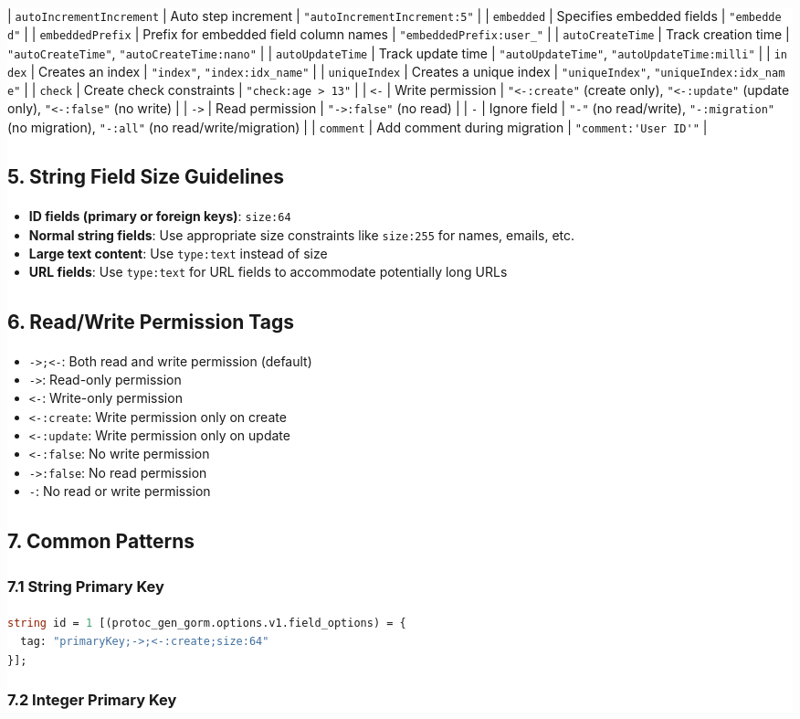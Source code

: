 | `autoIncrementIncrement` | Auto step increment                    | `"autoIncrementIncrement:5"`                                                               |
| `embedded`               | Specifies embedded fields              | `"embedded"`                                                                               |
| `embeddedPrefix`         | Prefix for embedded field column names | `"embeddedPrefix:user_"`                                                                   |
| `autoCreateTime`         | Track creation time                    | `"autoCreateTime"`, `"autoCreateTime:nano"`                                                |
| `autoUpdateTime`         | Track update time                      | `"autoUpdateTime"`, `"autoUpdateTime:milli"`                                               |
| `index`                  | Creates an index                       | `"index"`, `"index:idx_name"`                                                              |
| `uniqueIndex`            | Creates a unique index                 | `"uniqueIndex"`, `"uniqueIndex:idx_name"`                                                  |
| `check`                  | Create check constraints               | `"check:age > 13"`                                                                         |
| `<-`                     | Write permission                       | `"<-:create"` (create only), `"<-:update"` (update only), `"<-:false"` (no write)          |
| `->`                     | Read permission                        | `"->:false"` (no read)                                                                     |
| `-`                      | Ignore field                           | `"-"` (no read/write), `"-:migration"` (no migration), `"-:all"` (no read/write/migration) |
| `comment`                | Add comment during migration           | `"comment:'User ID'"`                                                                      |

## 5. String Field Size Guidelines

- **ID fields (primary or foreign keys)**: `size:64`
- **Normal string fields**: Use appropriate size constraints like `size:255` for names, emails, etc.
- **Large text content**: Use `type:text` instead of size
- **URL fields**: Use `type:text` for URL fields to accommodate potentially long URLs

## 6. Read/Write Permission Tags

- `->;<-`: Both read and write permission (default)
- `->`: Read-only permission
- `<-`: Write-only permission
- `<-:create`: Write permission only on create
- `<-:update`: Write permission only on update
- `<-:false`: No write permission
- `->:false`: No read permission
- `-`: No read or write permission

## 7. Common Patterns

### 7.1 String Primary Key

```proto
string id = 1 [(protoc_gen_gorm.options.v1.field_options) = {
  tag: "primaryKey;->;<-:create;size:64"
}];
```

### 7.2 Integer Primary Key
